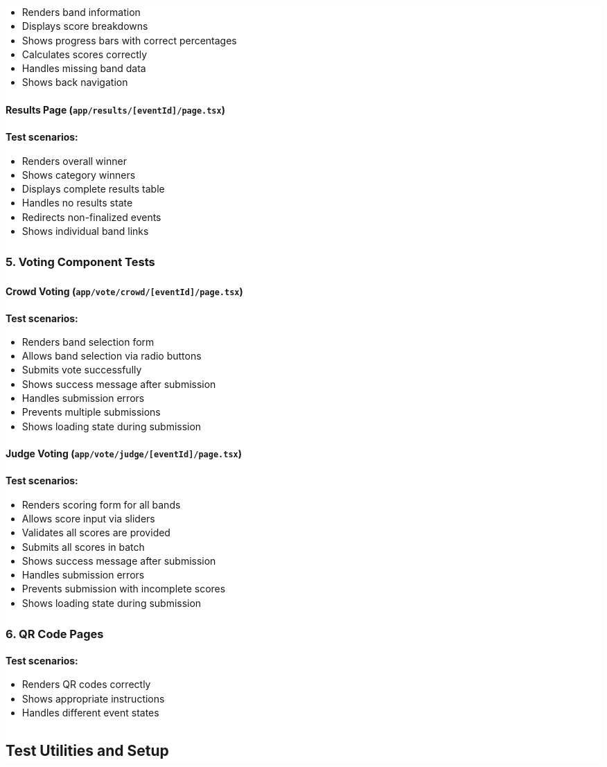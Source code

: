 - Renders band information
- Displays score breakdowns
- Shows progress bars with correct percentages
- Calculates scores correctly
- Handles missing band data
- Shows back navigation

#### Results Page (`app/results/[eventId]/page.tsx`)

**Test scenarios:**

- Renders overall winner
- Shows category winners
- Displays complete results table
- Handles no results state
- Redirects non-finalized events
- Shows individual band links

### 5. Voting Component Tests

#### Crowd Voting (`app/vote/crowd/[eventId]/page.tsx`)

**Test scenarios:**

- Renders band selection form
- Allows band selection via radio buttons
- Submits vote successfully
- Shows success message after submission
- Handles submission errors
- Prevents multiple submissions
- Shows loading state during submission

#### Judge Voting (`app/vote/judge/[eventId]/page.tsx`)

**Test scenarios:**

- Renders scoring form for all bands
- Allows score input via sliders
- Validates all scores are provided
- Submits all scores in batch
- Shows success message after submission
- Handles submission errors
- Prevents submission with incomplete scores
- Shows loading state during submission

### 6. QR Code Pages

**Test scenarios:**

- Renders QR codes correctly
- Shows appropriate instructions
- Handles different event states

## Test Utilities and Setup
